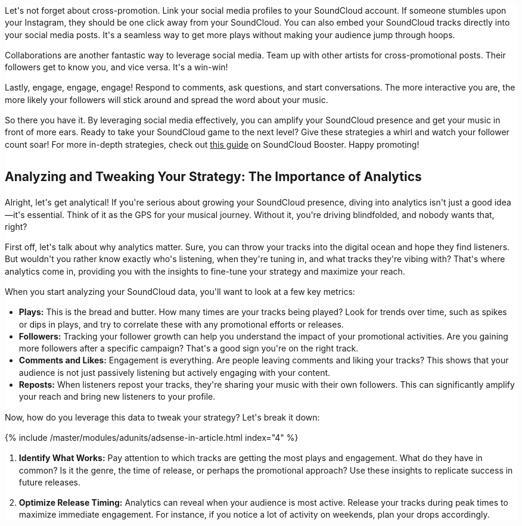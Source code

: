 Let's not forget about cross-promotion. Link your social media profiles to your SoundCloud account. If someone stumbles upon your Instagram, they should be one click away from your SoundCloud. You can also embed your SoundCloud tracks directly into your social media posts. It's a seamless way to get more plays without making your audience jump through hoops.

Collaborations are another fantastic way to leverage social media. Team up with other artists for cross-promotional posts. Their followers get to know you, and vice versa. It's a win-win!

Lastly, engage, engage, engage! Respond to comments, ask questions, and start conversations. The more interactive you are, the more likely your followers will stick around and spread the word about your music.

So there you have it. By leveraging social media effectively, you can amplify your SoundCloud presence and get your music in front of more ears. Ready to take your SoundCloud game to the next level? Give these strategies a whirl and watch your follower count soar! For more in-depth strategies, check out [this guide](https://soundcloudbooster.com/blog/how-to-effectively-use-soundcloud-booster-a-step-by-step-tutorial) on SoundCloud Booster. Happy promoting!

## Analyzing and Tweaking Your Strategy: The Importance of Analytics

Alright, let's get analytical! If you're serious about growing your SoundCloud presence, diving into analytics isn't just a good idea—it's essential. Think of it as the GPS for your musical journey. Without it, you're driving blindfolded, and nobody wants that, right?

First off, let's talk about why analytics matter. Sure, you can throw your tracks into the digital ocean and hope they find listeners. But wouldn't you rather know exactly who's listening, when they're tuning in, and what tracks they're vibing with? That's where analytics come in, providing you with the insights to fine-tune your strategy and maximize your reach.

When you start analyzing your SoundCloud data, you'll want to look at a few key metrics:

- **Plays:** This is the bread and butter. How many times are your tracks being played? Look for trends over time, such as spikes or dips in plays, and try to correlate these with any promotional efforts or releases.
- **Followers:** Tracking your follower growth can help you understand the impact of your promotional activities. Are you gaining more followers after a specific campaign? That's a good sign you're on the right track.
- **Comments and Likes:** Engagement is everything. Are people leaving comments and liking your tracks? This shows that your audience is not just passively listening but actively engaging with your content.
- **Reposts:** When listeners repost your tracks, they're sharing your music with their own followers. This can significantly amplify your reach and bring new listeners to your profile.

Now, how do you leverage this data to tweak your strategy? Let's break it down:

{% include /master/modules/adunits/adsense-in-article.html index="4" %}

1. **Identify What Works:** Pay attention to which tracks are getting the most plays and engagement. What do they have in common? Is it the genre, the time of release, or perhaps the promotional approach? Use these insights to replicate success in future releases.

2. **Optimize Release Timing:** Analytics can reveal when your audience is most active. Release your tracks during peak times to maximize immediate engagement. For instance, if you notice a lot of activity on weekends, plan your drops accordingly.
